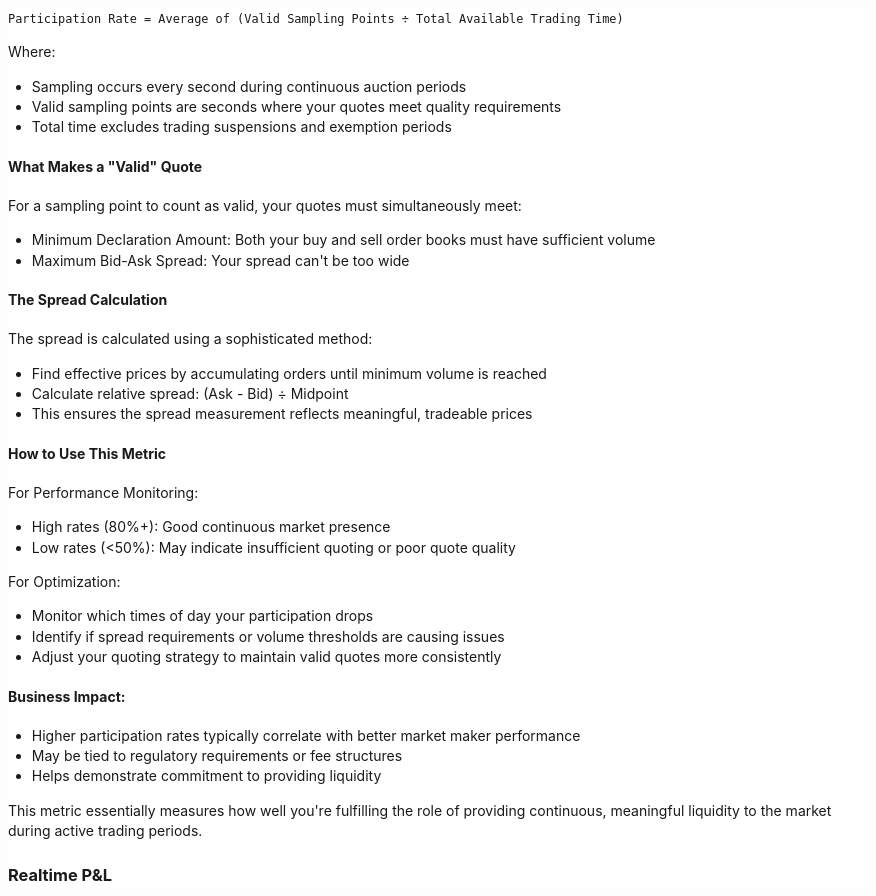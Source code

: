 ```
Participation Rate = Average of (Valid Sampling Points ÷ Total Available Trading Time)
````

Where:
- Sampling occurs every second during continuous auction periods
- Valid sampling points are seconds where your quotes meet quality requirements
- Total time excludes trading suspensions and exemption periods

#### What Makes a "Valid" Quote

For a sampling point to count as valid, your quotes must simultaneously meet:

- Minimum Declaration Amount: Both your buy and sell order books must have sufficient volume
- Maximum Bid-Ask Spread: Your spread can't be too wide

#### The Spread Calculation

The spread is calculated using a sophisticated method:

- Find effective prices by accumulating orders until minimum volume is reached
- Calculate relative spread: (Ask - Bid) ÷ Midpoint
- This ensures the spread measurement reflects meaningful, tradeable prices

#### How to Use This Metric

For Performance Monitoring:

- High rates (80%+): Good continuous market presence
- Low rates (<50%): May indicate insufficient quoting or poor quote quality

For Optimization:

- Monitor which times of day your participation drops
- Identify if spread requirements or volume thresholds are causing issues
- Adjust your quoting strategy to maintain valid quotes more consistently

#### Business Impact:

- Higher participation rates typically correlate with better market maker performance
- May be tied to regulatory requirements or fee structures
- Helps demonstrate commitment to providing liquidity

This metric essentially measures how well you're fulfilling the role of providing continuous, meaningful liquidity to the market during active trading periods.



### Realtime P&L

